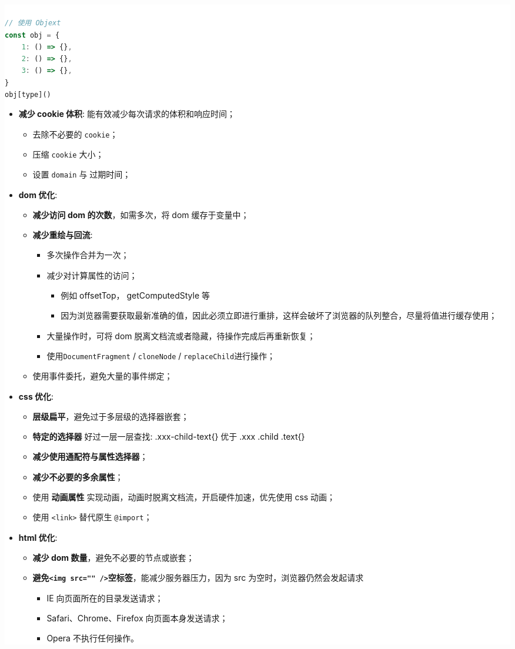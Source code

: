 ```javascript

// 使用 Objext
const obj = {
	1: () => {},
	2: () => {},
	3: () => {},
}
obj[type]()
```
* **减少 cookie 体积**: 能有效减少每次请求的体积和响应时间；

    * 去除不必要的 `cookie`；

    * 压缩 `cookie` 大小；

    * 设置 `domain` 与 过期时间；

* **dom 优化**:

    * **减少访问 dom 的次数**，如需多次，将 dom 缓存于变量中；

    * **减少重绘与回流**:

        * 多次操作合并为一次；

        * 减少对计算属性的访问；

            * 例如 offsetTop， getComputedStyle 等

            * 因为浏览器需要获取最新准确的值，因此必须立即进行重排，这样会破坏了浏览器的队列整合，尽量将值进行缓存使用；

        * 大量操作时，可将 dom 脱离文档流或者隐藏，待操作完成后再重新恢复；

        * 使用`DocumentFragment` / `cloneNode` / `replaceChild`进行操作；

    * 使用事件委托，避免大量的事件绑定；

* **css 优化**:

    * **层级扁平**，避免过于多层级的选择器嵌套；

    * **特定的选择器** 好过一层一层查找:  .xxx-child-text{} 优于 .xxx .child .text{}

    * **减少使用通配符与属性选择器**；

    * **减少不必要的多余属性**；

    * 使用 **动画属性** 实现动画，动画时脱离文档流，开启硬件加速，优先使用 css 动画；

    * 使用 `<link>` 替代原生 `@import`；

* **html 优化**:

    * **减少 dom 数量**，避免不必要的节点或嵌套；

    * **避免`<img src="" />`空标签**，能减少服务器压力，因为 src 为空时，浏览器仍然会发起请求

        * IE 向页面所在的目录发送请求；

        * Safari、Chrome、Firefox 向页面本身发送请求；

        * Opera 不执行任何操作。
